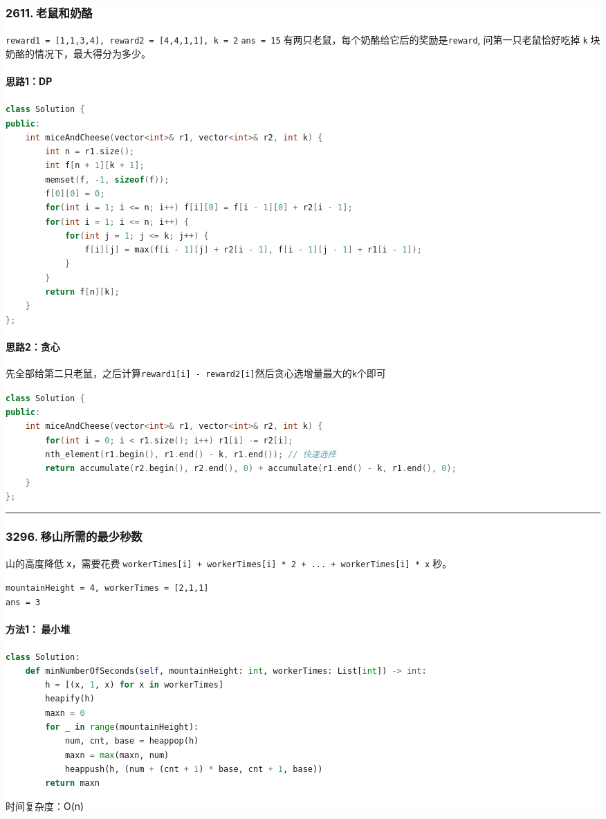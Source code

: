 
### 2611. 老鼠和奶酪
`reward1 = [1,1,3,4], reward2 = [4,4,1,1], k = 2`
`ans = 15`
有两只老鼠，每个奶酪给它后的奖励是`reward`, 问第一只老鼠恰好吃掉 `k` 块奶酪的情况下，最大得分为多少。

#### 思路1：DP
```c++
class Solution {
public:
    int miceAndCheese(vector<int>& r1, vector<int>& r2, int k) {
        int n = r1.size();
        int f[n + 1][k + 1];
        memset(f, -1, sizeof(f));
        f[0][0] = 0;
        for(int i = 1; i <= n; i++) f[i][0] = f[i - 1][0] + r2[i - 1];
        for(int i = 1; i <= n; i++) {
            for(int j = 1; j <= k; j++) {
                f[i][j] = max(f[i - 1][j] + r2[i - 1], f[i - 1][j - 1] + r1[i - 1]);
            }
        }
        return f[n][k];
    }
};
```

#### 思路2：贪心
先全部给第二只老鼠，之后计算`reward1[i] - reward2[i]`然后贪心选增量最大的`k`个即可
```c++
class Solution {
public:
    int miceAndCheese(vector<int>& r1, vector<int>& r2, int k) {
        for(int i = 0; i < r1.size(); i++) r1[i] -= r2[i];
        nth_element(r1.begin(), r1.end() - k, r1.end()); // 快速选择
        return accumulate(r2.begin(), r2.end(), 0) + accumulate(r1.end() - k, r1.end(), 0);
    }
};
```
---

### 3296. 移山所需的最少秒数
山的高度降低 x，需要花费 `workerTimes[i] + workerTimes[i] * 2 + ... + workerTimes[i] * x` 秒。

```
mountainHeight = 4, workerTimes = [2,1,1]
ans = 3
```
#### 方法1： 最小堆
```python
class Solution:
    def minNumberOfSeconds(self, mountainHeight: int, workerTimes: List[int]) -> int:
        h = [(x, 1, x) for x in workerTimes]
        heapify(h)
        maxn = 0
        for _ in range(mountainHeight):
            num, cnt, base = heappop(h)
            maxn = max(maxn, num)
            heappush(h, (num + (cnt + 1) * base, cnt + 1, base))
        return maxn
```
时间复杂度：O(n)
